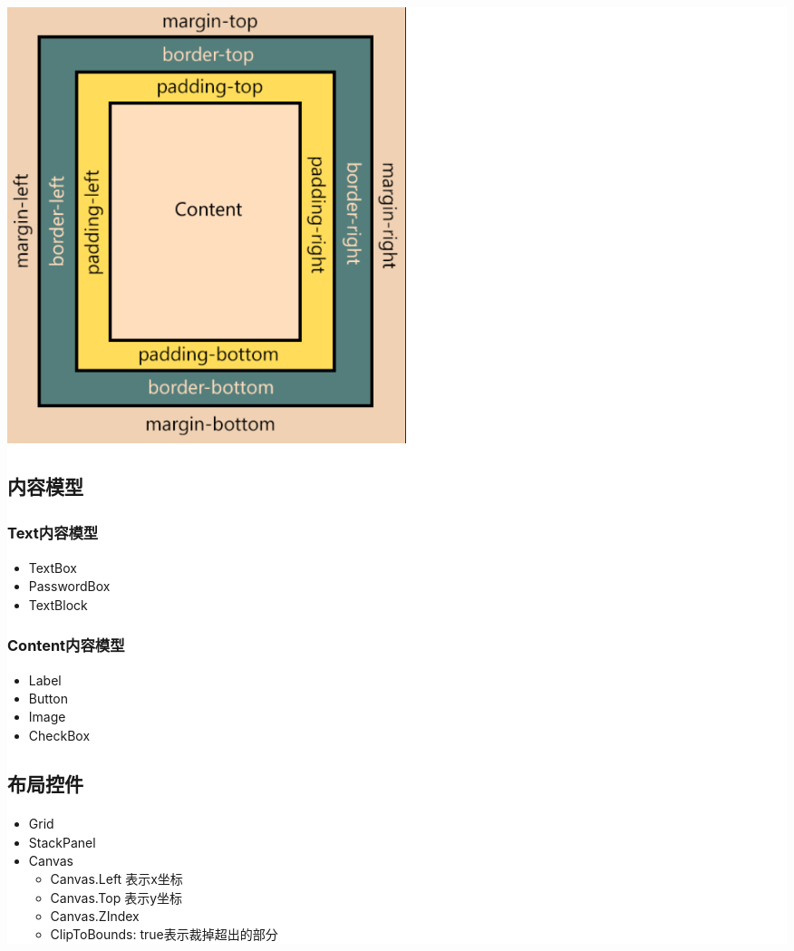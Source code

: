 <img src="all.assets/image-20200105201343482.png" alt="image-20200105201343482" style="zoom:80%;" />

## 内容模型

### Text内容模型

- TextBox
- PasswordBox
- TextBlock

### Content内容模型

- Label
- Button
- Image
- CheckBox

## 布局控件

- Grid
- StackPanel
- Canvas
  - Canvas.Left 表示x坐标
  - Canvas.Top 表示y坐标
  - Canvas.ZIndex
  - ClipToBounds: true表示裁掉超出的部分
